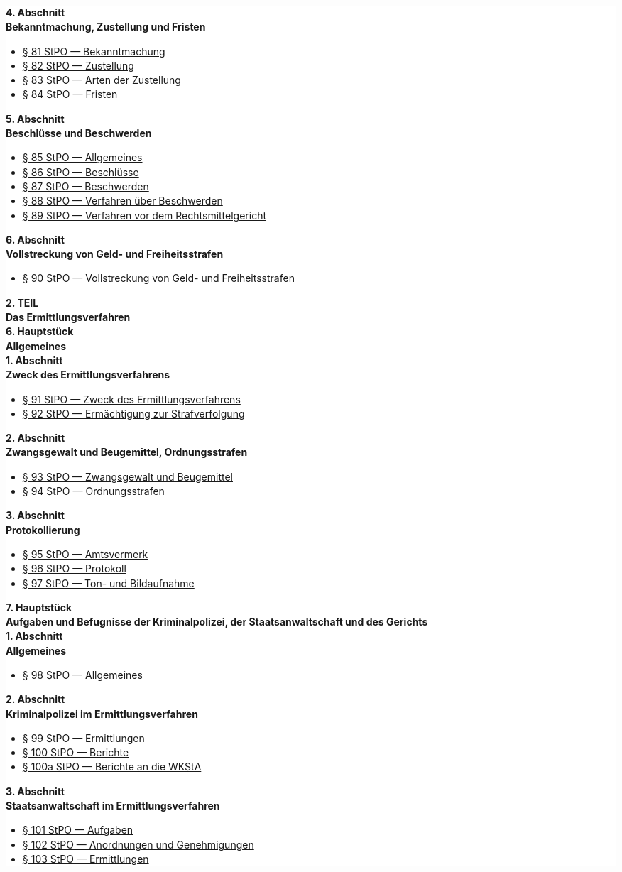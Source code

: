 **4. Abschnitt**  
**Bekanntmachung, Zustellung und Fristen**  
* [§ 81 StPO — Bekanntmachung](#-81-stpo--bekanntmachung)  
* [§ 82 StPO — Zustellung](#-82-stpo--zustellung)  
* [§ 83 StPO — Arten der Zustellung](#-83-stpo--arten-der-zustellung)  
* [§ 84 StPO — Fristen](#-84-stpo--fristen)

**5. Abschnitt**  
**Beschlüsse und Beschwerden**  
* [§ 85 StPO — Allgemeines](#-85-stpo--allgemeines)  
* [§ 86 StPO — Beschlüsse](#-86-stpo--beschlüsse)  
* [§ 87 StPO — Beschwerden](#-87-stpo--beschwerden)  
* [§ 88 StPO — Verfahren über Beschwerden](#-88-stpo--verfahren-über-beschwerden)  
* [§ 89 StPO — Verfahren vor dem Rechtsmittelgericht](#-89-stpo--verfahren-vor-dem-rechtsmittelgericht)

**6. Abschnitt**  
**Vollstreckung von Geld- und Freiheitsstrafen**  
* [§ 90 StPO — Vollstreckung von Geld- und Freiheitsstrafen](#-90-stpo--vollstreckung-von-geld--und-freiheitsstrafen)

**2. TEIL**  
**Das Ermittlungsverfahren**  
**6. Hauptstück**  
**Allgemeines**  
**1. Abschnitt**  
**Zweck des Ermittlungsverfahrens**  
* [§ 91 StPO — Zweck des Ermittlungsverfahrens](#-91-stpo--zweck-des-ermittlungsverfahrens)  
* [§ 92 StPO — Ermächtigung zur Strafverfolgung](#-92-stpo--ermächtigung-zur-strafverfolgung)

**2. Abschnitt**  
**Zwangsgewalt und Beugemittel, Ordnungsstrafen**  
* [§ 93 StPO — Zwangsgewalt und Beugemittel](#-93-stpo--zwangsgewalt-und-beugemittel)  
* [§ 94 StPO — Ordnungsstrafen](#-94-stpo--ordnungsstrafen)

**3. Abschnitt**  
**Protokollierung**  
* [§ 95 StPO — Amtsvermerk](#-95-stpo--amtsvermerk)  
* [§ 96 StPO — Protokoll](#-96-stpo--protokoll)  
* [§ 97 StPO — Ton- und Bildaufnahme](#-97-stpo--ton--und-bildaufnahme)

**7. Hauptstück**  
**Aufgaben und Befugnisse der Kriminalpolizei, der Staatsanwaltschaft und des Gerichts**  
**1. Abschnitt**  
**Allgemeines**  
* [§ 98 StPO — Allgemeines](#-98-stpo--allgemeines)

**2. Abschnitt**  
**Kriminalpolizei im Ermittlungsverfahren**  
* [§ 99 StPO — Ermittlungen](#-99-stpo--ermittlungen)  
* [§ 100 StPO — Berichte](#-100-stpo--berichte)  
* [§ 100a StPO — Berichte an die WKStA](#-100a-stpo--berichte-an-die-wksta)

**3. Abschnitt**  
**Staatsanwaltschaft im Ermittlungsverfahren**  
* [§ 101 StPO — Aufgaben](#-101-stpo--aufgaben)  
* [§ 102 StPO — Anordnungen und Genehmigungen](#-102-stpo--anordnungen-und-genehmigungen)  
* [§ 103 StPO — Ermittlungen](#-103-stpo--ermittlungen)
